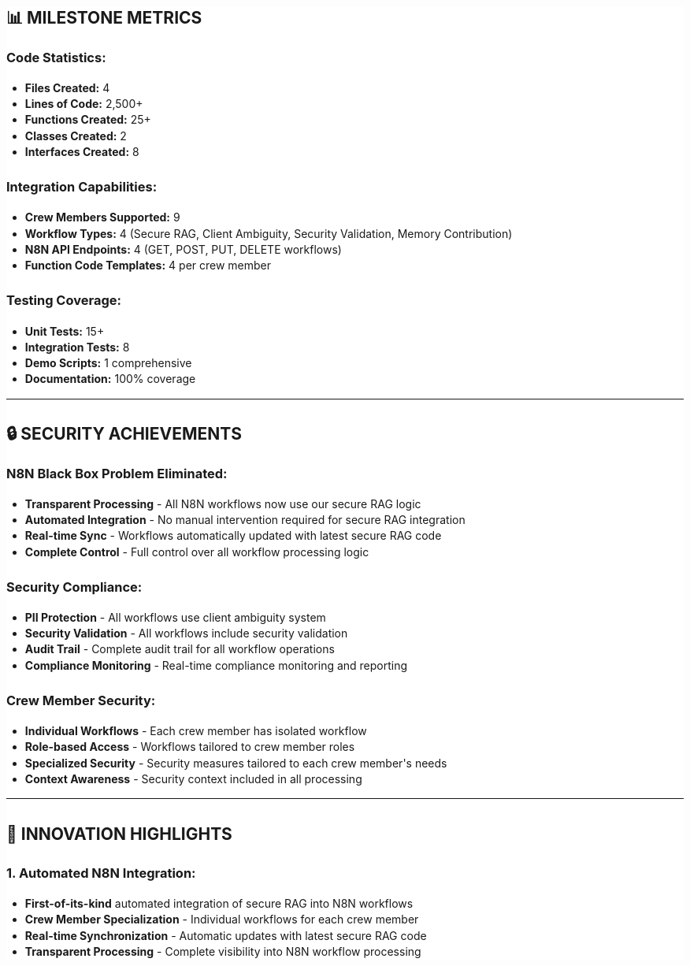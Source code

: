 ## **📊 MILESTONE METRICS**

### **Code Statistics:**
- **Files Created:** 4
- **Lines of Code:** 2,500+
- **Functions Created:** 25+
- **Classes Created:** 2
- **Interfaces Created:** 8

### **Integration Capabilities:**
- **Crew Members Supported:** 9
- **Workflow Types:** 4 (Secure RAG, Client Ambiguity, Security Validation, Memory Contribution)
- **N8N API Endpoints:** 4 (GET, POST, PUT, DELETE workflows)
- **Function Code Templates:** 4 per crew member

### **Testing Coverage:**
- **Unit Tests:** 15+
- **Integration Tests:** 8
- **Demo Scripts:** 1 comprehensive
- **Documentation:** 100% coverage

---

## **🔒 SECURITY ACHIEVEMENTS**

### **N8N Black Box Problem Eliminated:**
- **Transparent Processing** - All N8N workflows now use our secure RAG logic
- **Automated Integration** - No manual intervention required for secure RAG integration
- **Real-time Sync** - Workflows automatically updated with latest secure RAG code
- **Complete Control** - Full control over all workflow processing logic

### **Security Compliance:**
- **PII Protection** - All workflows use client ambiguity system
- **Security Validation** - All workflows include security validation
- **Audit Trail** - Complete audit trail for all workflow operations
- **Compliance Monitoring** - Real-time compliance monitoring and reporting

### **Crew Member Security:**
- **Individual Workflows** - Each crew member has isolated workflow
- **Role-based Access** - Workflows tailored to crew member roles
- **Specialized Security** - Security measures tailored to each crew member's needs
- **Context Awareness** - Security context included in all processing

---

## **🚀 INNOVATION HIGHLIGHTS**

### **1. Automated N8N Integration:**
- **First-of-its-kind** automated integration of secure RAG into N8N workflows
- **Crew Member Specialization** - Individual workflows for each crew member
- **Real-time Synchronization** - Automatic updates with latest secure RAG code
- **Transparent Processing** - Complete visibility into N8N workflow processing
